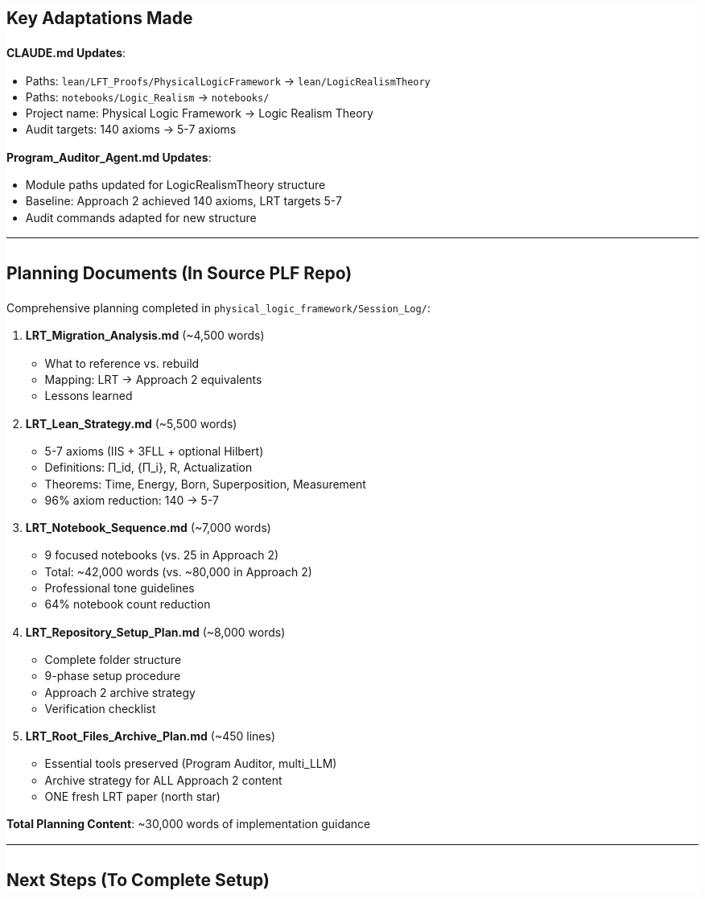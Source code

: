 
## Key Adaptations Made

**CLAUDE.md Updates**:
- Paths: `lean/LFT_Proofs/PhysicalLogicFramework` → `lean/LogicRealismTheory`
- Paths: `notebooks/Logic_Realism` → `notebooks/`
- Project name: Physical Logic Framework → Logic Realism Theory
- Audit targets: 140 axioms → 5-7 axioms

**Program_Auditor_Agent.md Updates**:
- Module paths updated for LogicRealismTheory structure
- Baseline: Approach 2 achieved 140 axioms, LRT targets 5-7
- Audit commands adapted for new structure

---

## Planning Documents (In Source PLF Repo)

Comprehensive planning completed in `physical_logic_framework/Session_Log/`:

1. **LRT_Migration_Analysis.md** (~4,500 words)
   - What to reference vs. rebuild
   - Mapping: LRT → Approach 2 equivalents
   - Lessons learned

2. **LRT_Lean_Strategy.md** (~5,500 words)
   - 5-7 axioms (IIS + 3FLL + optional Hilbert)
   - Definitions: Π_id, {Π_i}, R, Actualization
   - Theorems: Time, Energy, Born, Superposition, Measurement
   - 96% axiom reduction: 140 → 5-7

3. **LRT_Notebook_Sequence.md** (~7,000 words)
   - 9 focused notebooks (vs. 25 in Approach 2)
   - Total: ~42,000 words (vs. ~80,000 in Approach 2)
   - Professional tone guidelines
   - 64% notebook count reduction

4. **LRT_Repository_Setup_Plan.md** (~8,000 words)
   - Complete folder structure
   - 9-phase setup procedure
   - Approach 2 archive strategy
   - Verification checklist

5. **LRT_Root_Files_Archive_Plan.md** (~450 lines)
   - Essential tools preserved (Program Auditor, multi_LLM)
   - Archive strategy for ALL Approach 2 content
   - ONE fresh LRT paper (north star)

**Total Planning Content**: ~30,000 words of implementation guidance

---

## Next Steps (To Complete Setup)
